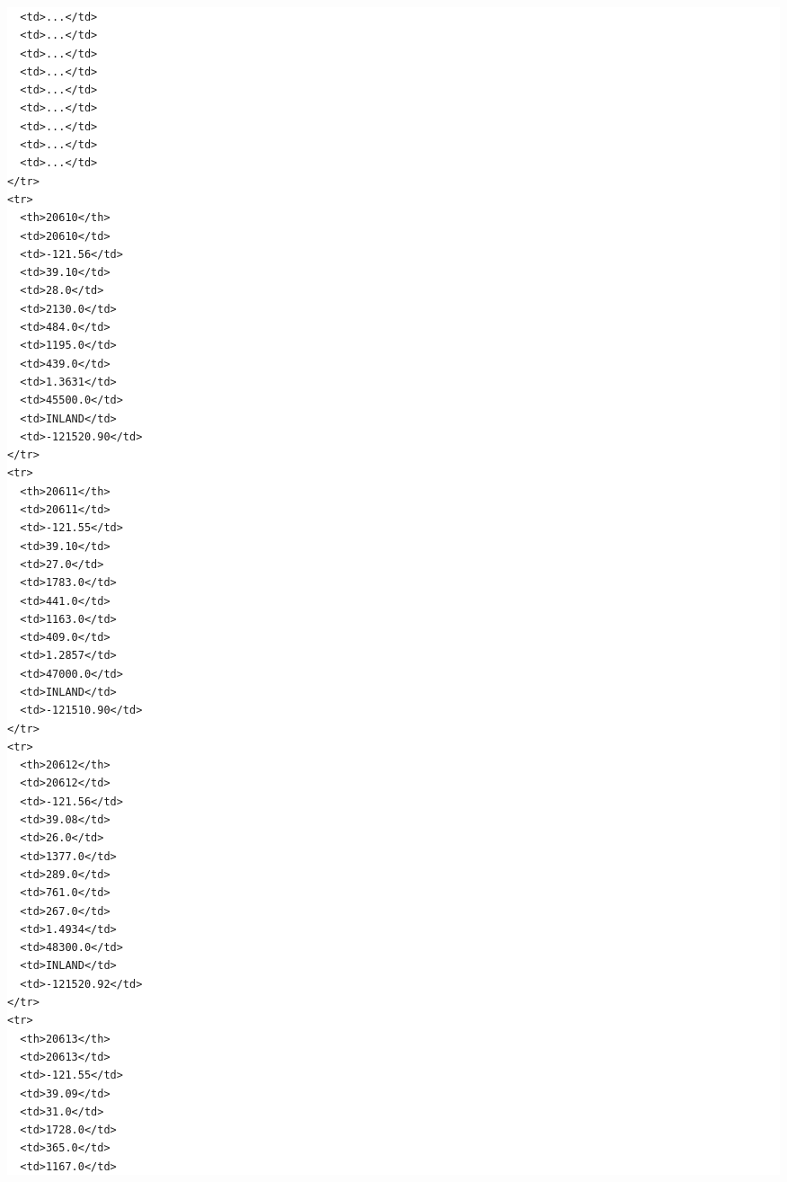       <td>...</td>
      <td>...</td>
      <td>...</td>
      <td>...</td>
      <td>...</td>
      <td>...</td>
      <td>...</td>
      <td>...</td>
      <td>...</td>
    </tr>
    <tr>
      <th>20610</th>
      <td>20610</td>
      <td>-121.56</td>
      <td>39.10</td>
      <td>28.0</td>
      <td>2130.0</td>
      <td>484.0</td>
      <td>1195.0</td>
      <td>439.0</td>
      <td>1.3631</td>
      <td>45500.0</td>
      <td>INLAND</td>
      <td>-121520.90</td>
    </tr>
    <tr>
      <th>20611</th>
      <td>20611</td>
      <td>-121.55</td>
      <td>39.10</td>
      <td>27.0</td>
      <td>1783.0</td>
      <td>441.0</td>
      <td>1163.0</td>
      <td>409.0</td>
      <td>1.2857</td>
      <td>47000.0</td>
      <td>INLAND</td>
      <td>-121510.90</td>
    </tr>
    <tr>
      <th>20612</th>
      <td>20612</td>
      <td>-121.56</td>
      <td>39.08</td>
      <td>26.0</td>
      <td>1377.0</td>
      <td>289.0</td>
      <td>761.0</td>
      <td>267.0</td>
      <td>1.4934</td>
      <td>48300.0</td>
      <td>INLAND</td>
      <td>-121520.92</td>
    </tr>
    <tr>
      <th>20613</th>
      <td>20613</td>
      <td>-121.55</td>
      <td>39.09</td>
      <td>31.0</td>
      <td>1728.0</td>
      <td>365.0</td>
      <td>1167.0</td>